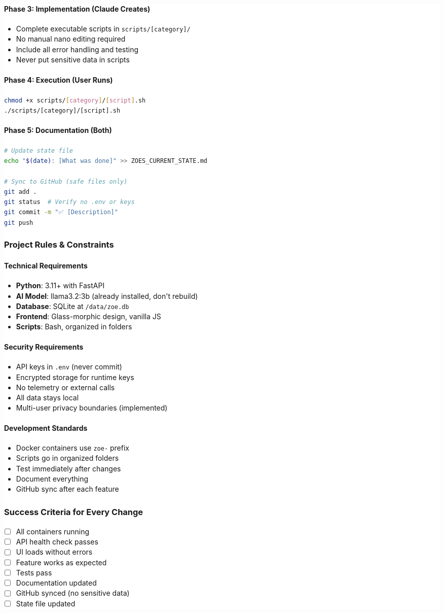 #### Phase 3: Implementation (Claude Creates)
- Complete executable scripts in `scripts/[category]/`
- No manual nano editing required
- Include all error handling and testing
- Never put sensitive data in scripts

#### Phase 4: Execution (User Runs)
```bash
chmod +x scripts/[category]/[script].sh
./scripts/[category]/[script].sh
```

#### Phase 5: Documentation (Both)
```bash
# Update state file
echo "$(date): [What was done]" >> ZOES_CURRENT_STATE.md

# Sync to GitHub (safe files only)
git add .
git status  # Verify no .env or keys
git commit -m "✅ [Description]"
git push
```

### Project Rules & Constraints

#### Technical Requirements
- **Python**: 3.11+ with FastAPI
- **AI Model**: llama3.2:3b (already installed, don't rebuild)
- **Database**: SQLite at `/data/zoe.db`
- **Frontend**: Glass-morphic design, vanilla JS
- **Scripts**: Bash, organized in folders

#### Security Requirements
- API keys in `.env` (never commit)
- Encrypted storage for runtime keys
- No telemetry or external calls
- All data stays local
- Multi-user privacy boundaries (implemented)

#### Development Standards
- Docker containers use `zoe-` prefix
- Scripts go in organized folders
- Test immediately after changes
- Document everything
- GitHub sync after each feature

### Success Criteria for Every Change
- [ ] All containers running
- [ ] API health check passes
- [ ] UI loads without errors
- [ ] Feature works as expected
- [ ] Tests pass
- [ ] Documentation updated
- [ ] GitHub synced (no sensitive data)
- [ ] State file updated
